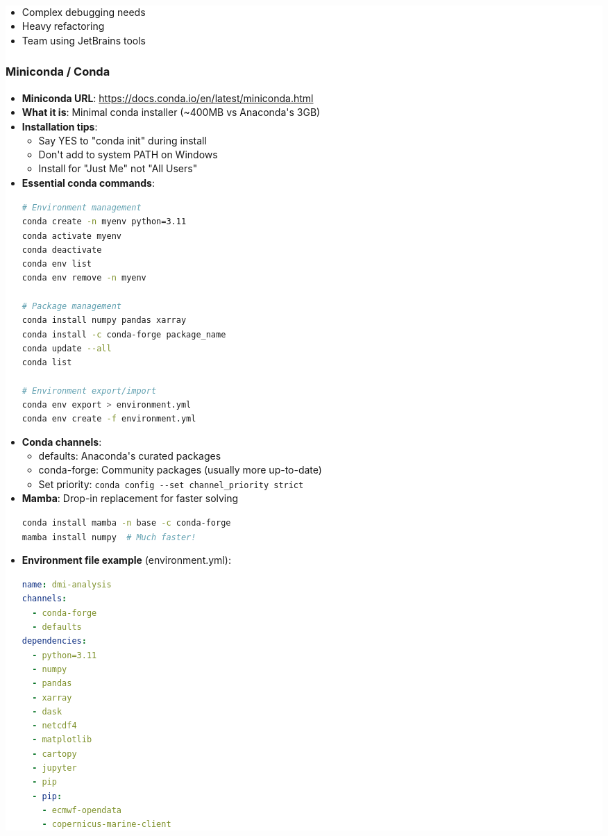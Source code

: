   - Complex debugging needs
  - Heavy refactoring
  - Team using JetBrains tools

### Miniconda / Conda
- **Miniconda URL**: https://docs.conda.io/en/latest/miniconda.html
- **What it is**: Minimal conda installer (~400MB vs Anaconda's 3GB)
- **Installation tips**:
  - Say YES to "conda init" during install
  - Don't add to system PATH on Windows
  - Install for "Just Me" not "All Users"
- **Essential conda commands**:
  ```bash
  # Environment management
  conda create -n myenv python=3.11
  conda activate myenv
  conda deactivate
  conda env list
  conda env remove -n myenv
  
  # Package management
  conda install numpy pandas xarray
  conda install -c conda-forge package_name
  conda update --all
  conda list
  
  # Environment export/import
  conda env export > environment.yml
  conda env create -f environment.yml
  ```
- **Conda channels**:
  - defaults: Anaconda's curated packages
  - conda-forge: Community packages (usually more up-to-date)
  - Set priority: `conda config --set channel_priority strict`
- **Mamba**: Drop-in replacement for faster solving
  ```bash
  conda install mamba -n base -c conda-forge
  mamba install numpy  # Much faster!
  ```
- **Environment file example** (environment.yml):
  ```yaml
  name: dmi-analysis
  channels:
    - conda-forge
    - defaults
  dependencies:
    - python=3.11
    - numpy
    - pandas
    - xarray
    - dask
    - netcdf4
    - matplotlib
    - cartopy
    - jupyter
    - pip
    - pip:
      - ecmwf-opendata
      - copernicus-marine-client
  ```
